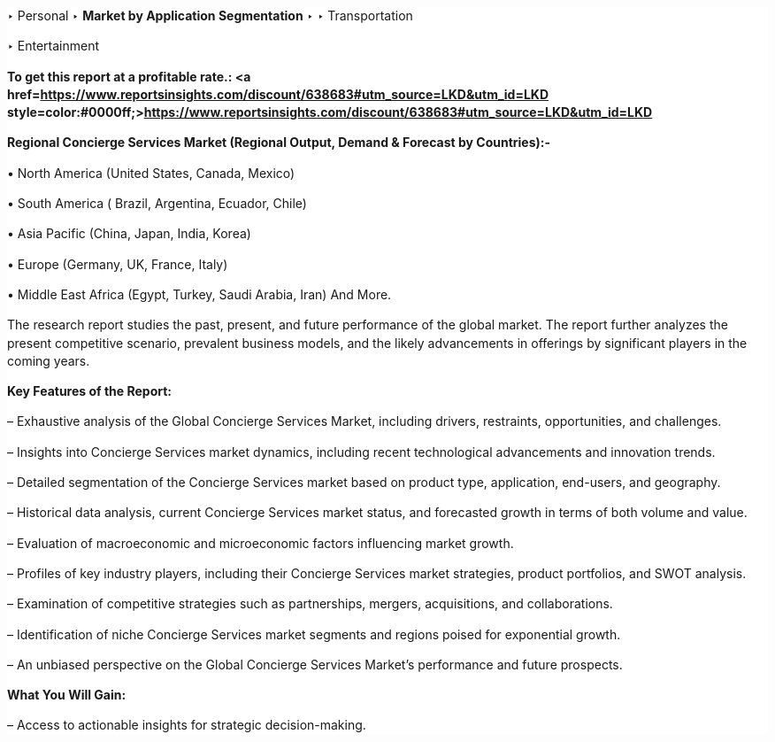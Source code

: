 ‣ Personal
‣ 
<strong>Market by Application Segmentation</strong>
‣
‣  Transportation

‣ Entertainment

<strong>To get this report at a profitable rate.: <a href=https://www.reportsinsights.com/discount/638683#utm_source=LKD&utm_id=LKD style=color:#0000ff;>https://www.reportsinsights.com/discount/638683#utm_source=LKD&utm_id=LKD</a></strong>

<strong>Regional Concierge Services Market (Regional Output, Demand &amp; Forecast by Countries):-</strong>

• North America (United States, Canada, Mexico)

• South America ( Brazil, Argentina, Ecuador, Chile)

• Asia Pacific (China, Japan, India, Korea)

• Europe (Germany, UK, France, Italy)

• Middle East Africa (Egypt, Turkey, Saudi Arabia, Iran) And More.

The research report studies the past, present, and future performance of the global market. The report further analyzes the present competitive scenario, prevalent business models, and the likely advancements in offerings by significant players in the coming years.

<strong>Key Features of the Report:</strong>

– Exhaustive analysis of the Global Concierge Services Market, including drivers, restraints, opportunities, and challenges.

– Insights into Concierge Services market dynamics, including recent technological advancements and innovation trends.

– Detailed segmentation of the Concierge Services market based on product type, application, end-users, and geography.

– Historical data analysis, current Concierge Services market status, and forecasted growth in terms of both volume and value.

– Evaluation of macroeconomic and microeconomic factors influencing market growth.

– Profiles of key industry players, including their Concierge Services market strategies, product portfolios, and SWOT analysis.

– Examination of competitive strategies such as partnerships, mergers, acquisitions, and collaborations.

– Identification of niche Concierge Services market segments and regions poised for exponential growth.

– An unbiased perspective on the Global Concierge Services Market’s performance and future prospects.

<strong>What You Will Gain:</strong>

– Access to actionable insights for strategic decision-making.
